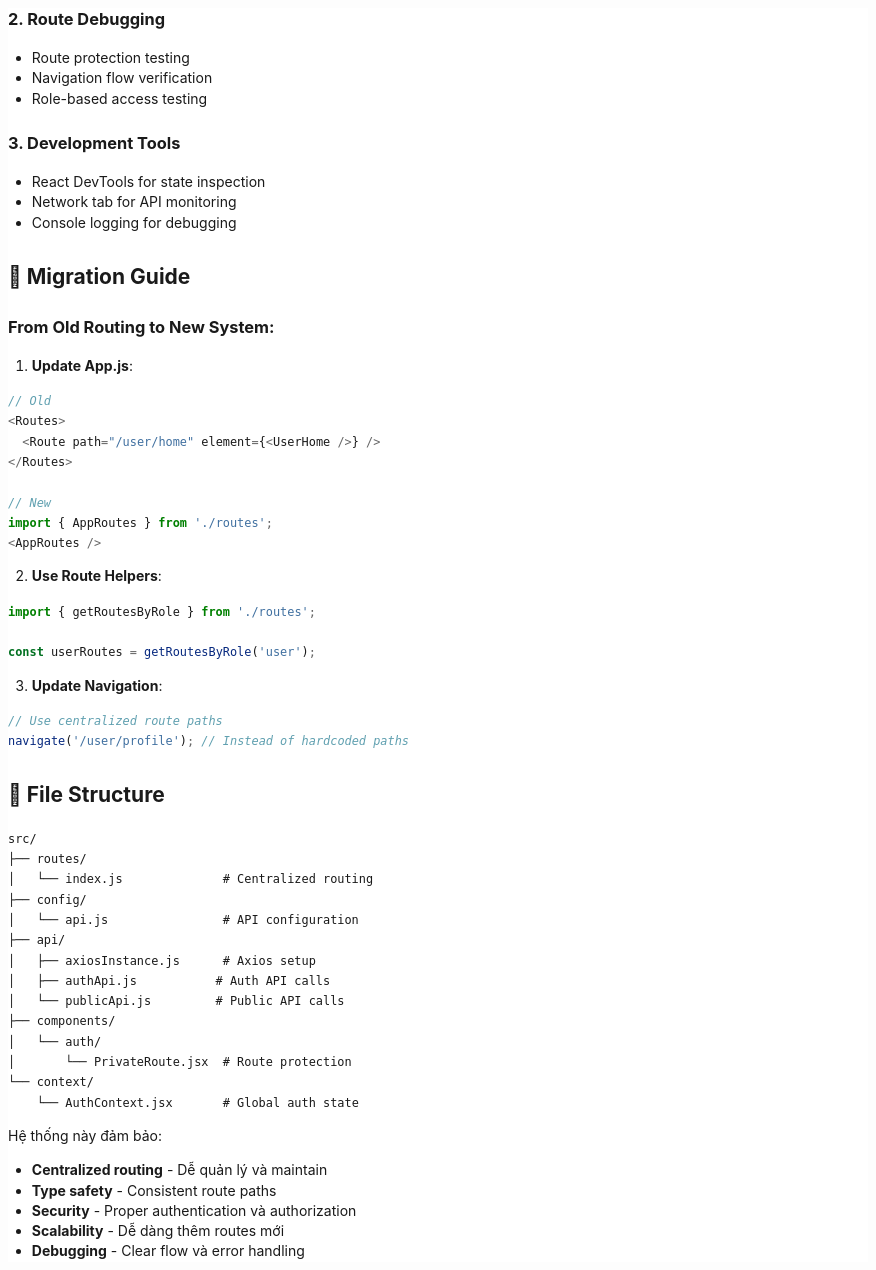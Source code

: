 ### 2. **Route Debugging**
- Route protection testing
- Navigation flow verification
- Role-based access testing

### 3. **Development Tools**
- React DevTools for state inspection
- Network tab for API monitoring
- Console logging for debugging

## 🔄 Migration Guide

### From Old Routing to New System:

1. **Update App.js**:
```javascript
// Old
<Routes>
  <Route path="/user/home" element={<UserHome />} />
</Routes>

// New
import { AppRoutes } from './routes';
<AppRoutes />
```

2. **Use Route Helpers**:
```javascript
import { getRoutesByRole } from './routes';

const userRoutes = getRoutesByRole('user');
```

3. **Update Navigation**:
```javascript
// Use centralized route paths
navigate('/user/profile'); // Instead of hardcoded paths
```

## 📝 File Structure

```
src/
├── routes/
│   └── index.js              # Centralized routing
├── config/
│   └── api.js                # API configuration
├── api/
│   ├── axiosInstance.js      # Axios setup
│   ├── authApi.js           # Auth API calls
│   └── publicApi.js         # Public API calls
├── components/
│   └── auth/
│       └── PrivateRoute.jsx  # Route protection
└── context/
    └── AuthContext.jsx       # Global auth state
```

Hệ thống này đảm bảo:
- **Centralized routing** - Dễ quản lý và maintain
- **Type safety** - Consistent route paths
- **Security** - Proper authentication và authorization
- **Scalability** - Dễ dàng thêm routes mới
- **Debugging** - Clear flow và error handling
